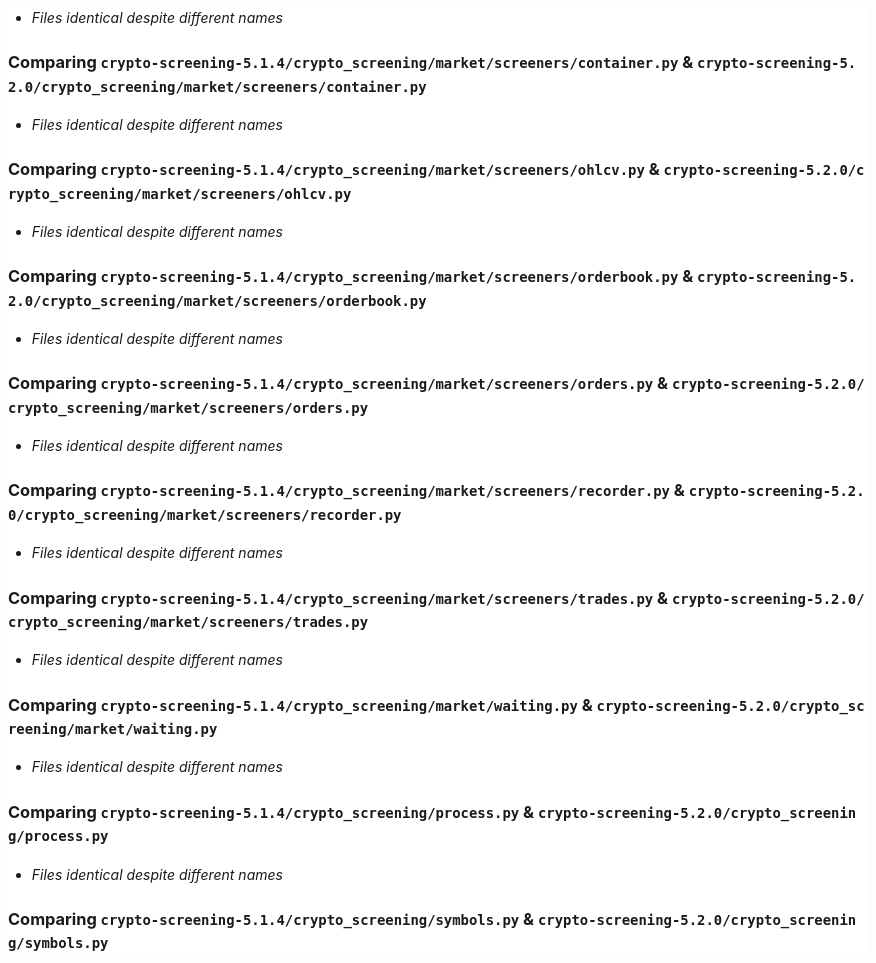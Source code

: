  * *Files identical despite different names*

### Comparing `crypto-screening-5.1.4/crypto_screening/market/screeners/container.py` & `crypto-screening-5.2.0/crypto_screening/market/screeners/container.py`

 * *Files identical despite different names*

### Comparing `crypto-screening-5.1.4/crypto_screening/market/screeners/ohlcv.py` & `crypto-screening-5.2.0/crypto_screening/market/screeners/ohlcv.py`

 * *Files identical despite different names*

### Comparing `crypto-screening-5.1.4/crypto_screening/market/screeners/orderbook.py` & `crypto-screening-5.2.0/crypto_screening/market/screeners/orderbook.py`

 * *Files identical despite different names*

### Comparing `crypto-screening-5.1.4/crypto_screening/market/screeners/orders.py` & `crypto-screening-5.2.0/crypto_screening/market/screeners/orders.py`

 * *Files identical despite different names*

### Comparing `crypto-screening-5.1.4/crypto_screening/market/screeners/recorder.py` & `crypto-screening-5.2.0/crypto_screening/market/screeners/recorder.py`

 * *Files identical despite different names*

### Comparing `crypto-screening-5.1.4/crypto_screening/market/screeners/trades.py` & `crypto-screening-5.2.0/crypto_screening/market/screeners/trades.py`

 * *Files identical despite different names*

### Comparing `crypto-screening-5.1.4/crypto_screening/market/waiting.py` & `crypto-screening-5.2.0/crypto_screening/market/waiting.py`

 * *Files identical despite different names*

### Comparing `crypto-screening-5.1.4/crypto_screening/process.py` & `crypto-screening-5.2.0/crypto_screening/process.py`

 * *Files identical despite different names*

### Comparing `crypto-screening-5.1.4/crypto_screening/symbols.py` & `crypto-screening-5.2.0/crypto_screening/symbols.py`
